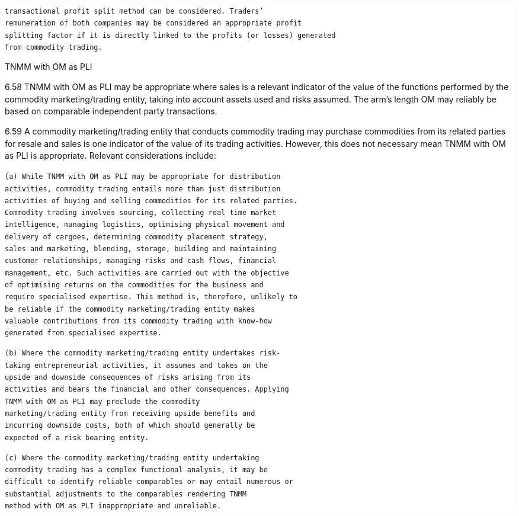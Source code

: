 ```
transactional profit split method can be considered. Traders’
remuneration of both companies may be considered an appropriate profit
splitting factor if it is directly linked to the profits (or losses) generated
from commodity trading.
```
TNMM with OM as PLI

6.58 TNMM with OM as PLI may be appropriate where sales is a relevant
indicator of the value of the functions performed by the commodity
marketing/trading entity, taking into account assets used and risks
assumed. The arm’s length OM may reliably be based on comparable
independent party transactions.

6.59 A commodity marketing/trading entity that conducts commodity trading
may purchase commodities from its related parties for resale and sales
is one indicator of the value of its trading activities. However, this does
not necessary mean TNMM with OM as PLI is appropriate. Relevant
considerations include:

```
(a) While TNMM with OM as PLI may be appropriate for distribution
activities, commodity trading entails more than just distribution
activities of buying and selling commodities for its related parties.
Commodity trading involves sourcing, collecting real time market
intelligence, managing logistics, optimising physical movement and
delivery of cargoes, determining commodity placement strategy,
sales and marketing, blending, storage, building and maintaining
customer relationships, managing risks and cash flows, financial
management, etc. Such activities are carried out with the objective
of optimising returns on the commodities for the business and
require specialised expertise. This method is, therefore, unlikely to
be reliable if the commodity marketing/trading entity makes
valuable contributions from its commodity trading with know-how
generated from specialised expertise.
```
```
(b) Where the commodity marketing/trading entity undertakes risk-
taking entrepreneurial activities, it assumes and takes on the
upside and downside consequences of risks arising from its
activities and bears the financial and other consequences. Applying
TNMM with OM as PLI may preclude the commodity
marketing/trading entity from receiving upside benefits and
incurring downside costs, both of which should generally be
expected of a risk bearing entity.
```
```
(c) Where the commodity marketing/trading entity undertaking
commodity trading has a complex functional analysis, it may be
difficult to identify reliable comparables or may entail numerous or
substantial adjustments to the comparables rendering TNMM
method with OM as PLI inappropriate and unreliable.
```
